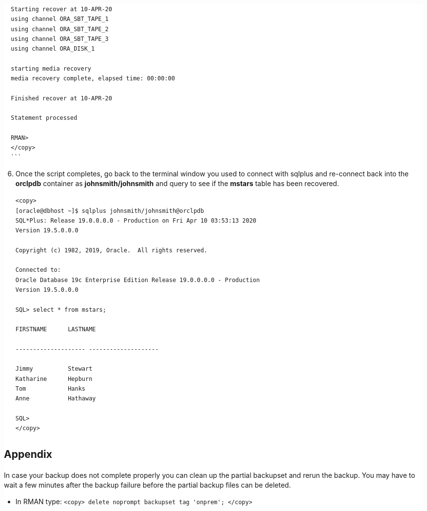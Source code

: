      Starting recover at 10-APR-20
      using channel ORA_SBT_TAPE_1
      using channel ORA_SBT_TAPE_2
      using channel ORA_SBT_TAPE_3
      using channel ORA_DISK_1
      
      starting media recovery
      media recovery complete, elapsed time: 00:00:00
      
      Finished recover at 10-APR-20
      
      Statement processed
      
      RMAN> 
      </copy>
      ```


6. Once the script completes, go back to the terminal window you used to connect with sqlplus and re-connect back into the **orclpdb** container as **johnsmith/johnsmith** and query to see if the **mstars** table has been recovered.

      ```
      <copy>
      [oracle@dbhost ~]$ sqlplus johnsmith/johnsmith@orclpdb
      SQL*Plus: Release 19.0.0.0.0 - Production on Fri Apr 10 03:53:13 2020
      Version 19.5.0.0.0
      
      Copyright (c) 1982, 2019, Oracle.  All rights reserved.
      
      Connected to:
      Oracle Database 19c Enterprise Edition Release 19.0.0.0.0 - Production
      Version 19.5.0.0.0
      
      SQL> select * from mstars;
      
      FIRSTNAME	     LASTNAME
      
      -------------------- --------------------
      
      Jimmy		     Stewart
      Katharine	     Hepburn
      Tom		     Hanks
      Anne		     Hathaway
      
      SQL> 
      </copy>
      ```



## Appendix

In case your backup does not complete properly you can clean up the partial backupset and rerun the backup. You may have to wait a few minutes after the backup failure before the partial backup files can be deleted.

- In RMAN type:
      ```
      <copy>
      delete noprompt backupset tag 'onprem';
      </copy>
      ```
